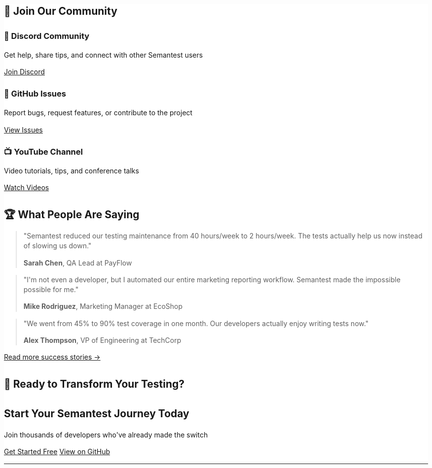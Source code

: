 ## 🤝 Join Our Community

<div class="community-grid">
  <div class="community-card">
    <h3>💬 Discord Community</h3>
    <p>Get help, share tips, and connect with other Semantest users</p>
    <a href="https://discord.gg/semantest" class="button">Join Discord</a>
  </div>
  
  <div class="community-card">
    <h3>🐛 GitHub Issues</h3>
    <p>Report bugs, request features, or contribute to the project</p>
    <a href="https://github.com/semantest/semantest/issues" class="button">View Issues</a>
  </div>
  
  <div class="community-card">
    <h3>📺 YouTube Channel</h3>
    <p>Video tutorials, tips, and conference talks</p>
    <a href="https://youtube.com/@semantest" class="button">Watch Videos</a>
  </div>
</div>

## 🏆 What People Are Saying

> "Semantest reduced our testing maintenance from 40 hours/week to 2 hours/week. The tests actually help us now instead of slowing us down."
> 
> **Sarah Chen**, QA Lead at PayFlow

> "I'm not even a developer, but I automated our entire marketing reporting workflow. Semantest made the impossible possible for me."
> 
> **Mike Rodriguez**, Marketing Manager at EcoShop

> "We went from 45% to 90% test coverage in one month. Our developers actually enjoy writing tests now."
> 
> **Alex Thompson**, VP of Engineering at TechCorp

[Read more success stories →](./success-stories/)

## 🚀 Ready to Transform Your Testing?

<div class="cta-section">
  <h2>Start Your Semantest Journey Today</h2>
  <p>Join thousands of developers who've already made the switch</p>
  <div class="cta-buttons">
    <a href="./getting-started/" class="button primary">Get Started Free</a>
    <a href="https://github.com/semantest/semantest" class="button secondary">View on GitHub</a>
  </div>
</div>

---
